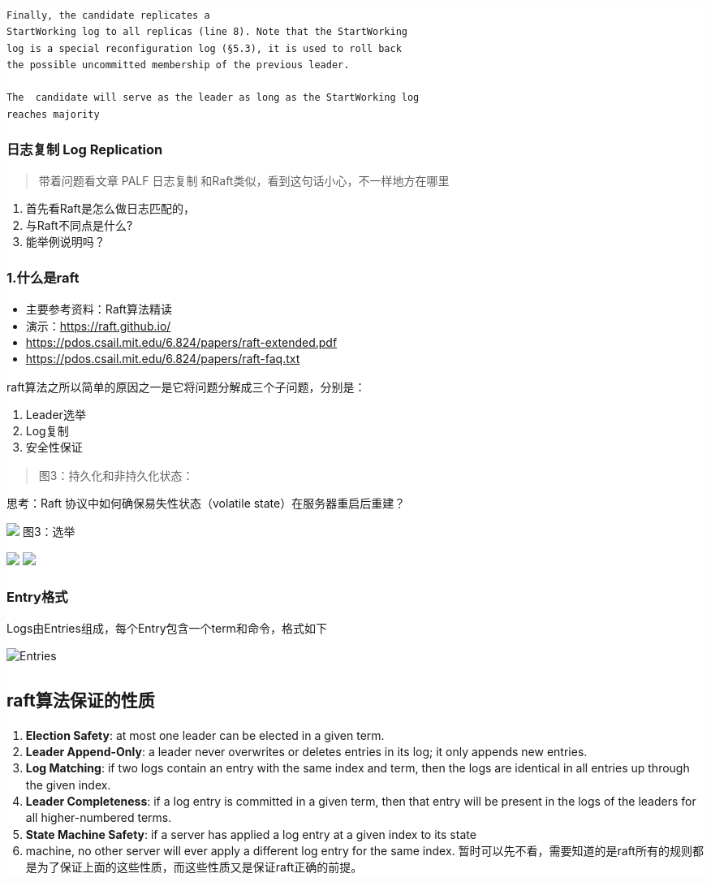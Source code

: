 ~~~ 
Finally, the candidate replicates a  
StartWorking log to all replicas (line 8). Note that the StartWorking  
log is a special reconfiguration log (§5.3), it is used to roll back  
the possible uncommitted membership of the previous leader. 

The  candidate will serve as the leader as long as the StartWorking log  
reaches majority

~~~


### 日志复制 Log Replication

>带着问题看文章 PALF 日志复制 和Raft类似，看到这句话小心，不一样地方在哪里
>
1. 首先看Raft是怎么做日志匹配的，
2. 与Raft不同点是什么?
3. 能举例说明吗？


### 1.什么是raft 

- 主要参考资料：Raft算法精读
- 演示：https://raft.github.io/
- https://pdos.csail.mit.edu/6.824/papers/raft-extended.pdf
- https://pdos.csail.mit.edu/6.824/papers/raft-faq.txt

raft算法之所以简单的原因之一是它将问题分解成三个子问题，分别是：

1. Leader选举
2. Log复制
3. 安全性保证

>图3：持久化和非持久化状态：

思考：Raft 协议中如何确保易失性状态（volatile state）在服务器重启后重建？

![](https://cdn.nlark.com/yuque/0/2024/png/215144/1734767369718-9ae087dd-f51c-4228-9923-f7062858104d.png?x-oss-process=image%2Fformat%2Cwebp%2Fresize%2Cw_605%2Climit_0)
 图3：选举
 
![](https://cdn.nlark.com/yuque/0/2024/png/215144/1734767355086-d9dbed31-5a32-481e-b892-7e3360408aa9.png)
![](https://cdn.nlark.com/yuque/0/2024/png/215144/1734767319402-4aaec552-9456-4101-a802-61e0510c7bf3.png?x-oss-process=image%2Fformat%2Cwebp%2Fresize%2Cw_608%2Climit_0)

### Entry格式

Logs由Entries组成，每个Entry包含一个term和命令，格式如下

![Entries](https://cdn.nlark.com/yuque/0/2024/png/215144/1734769716982-c4bec496-4892-4c96-84f6-f966ae8894aa.png?x-oss-process=image%2Fformat%2Cwebp)
## raft算法保证的性质

1. **Election Safety**: at most one leader can be elected in a given term.
2. **Leader Append-Only**: a leader never overwrites or deletes entries in its log; it only appends new entries.
3. **Log Matching**: if two logs contain an entry with the same index and term, then the logs are identical in all entries up through the given index.
4. **Leader Completeness**: if a log entry is committed in a given term, then that entry will be present in the logs of the leaders for all higher-numbered terms.
5. **State Machine Safety**: if a server has applied a log entry at a given index to its state 
6. machine, no other server will ever apply a different log entry for the same index.
暂时可以先不看，需要知道的是raft所有的规则都是为了保证上面的这些性质，而这些性质又是保证raft正确的前提。
